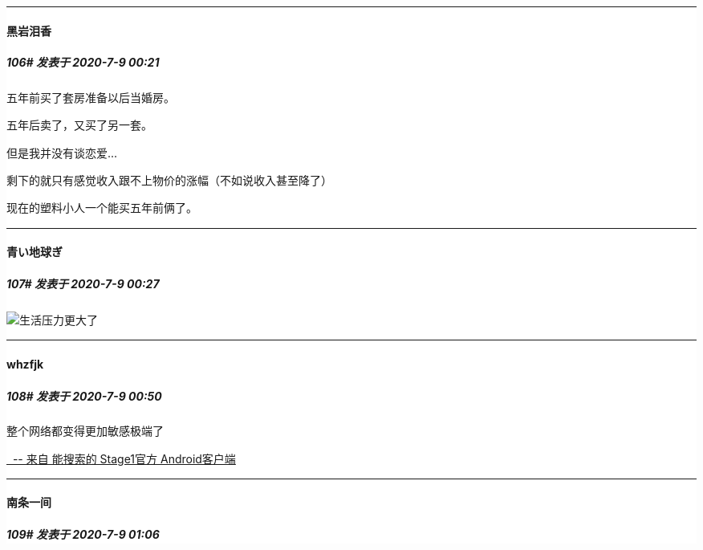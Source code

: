 





*****

####  黑岩泪香  
##### 106#       发表于 2020-7-9 00:21




五年前买了套房准备以后当婚房。

五年后卖了，又买了另一套。


但是我并没有谈恋爱...


剩下的就只有感觉收入跟不上物价的涨幅（不如说收入甚至降了）

现在的塑料小人一个能买五年前俩了。







*****

####  青い地球ぎ  
##### 107#       发表于 2020-7-9 00:27



<img src="https://static.saraba1st.com/image/smiley/face2017/125.png" referrerpolicy="no-referrer">生活压力更大了







*****

####  whzfjk  
##### 108#       发表于 2020-7-9 00:50




整个网络都变得更加敏感极端了

[  -- 来自 能搜索的 Stage1官方 Android客户端](https://www.coolapk.com/apk/140634)







*****

####  南条一间  
##### 109#       发表于 2020-7-9 01:06
